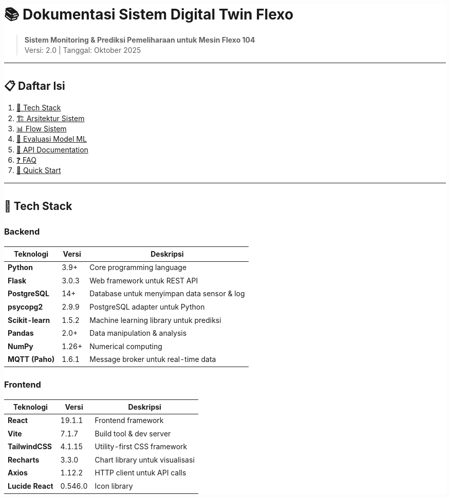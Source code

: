 # 📚 Dokumentasi Sistem Digital Twin Flexo

> **Sistem Monitoring & Prediksi Pemeliharaan untuk Mesin Flexo 104**  
> Versi: 2.0 | Tanggal: Oktober 2025

---

## 📋 Daftar Isi

1. [🔧 Tech Stack](#-tech-stack)
2. [🏗️ Arsitektur Sistem](#%EF%B8%8F-arsitektur-sistem)
3. [📊 Flow Sistem](#-flow-sistem)
4. [🧠 Evaluasi Model ML](#-evaluasi-model-ml)
5. [🔗 API Documentation](#-api-documentation)
6. [❓ FAQ](#-faq)
7. [🚀 Quick Start](#-quick-start)

---

## 🔧 Tech Stack

### **Backend**

| Teknologi        | Versi | Deskripsi                                  |
| ---------------- | ----- | ------------------------------------------ |
| **Python**       | 3.9+  | Core programming language                  |
| **Flask**        | 3.0.3 | Web framework untuk REST API               |
| **PostgreSQL**   | 14+   | Database untuk menyimpan data sensor & log |
| **psycopg2**     | 2.9.9 | PostgreSQL adapter untuk Python            |
| **Scikit-learn** | 1.5.2 | Machine learning library untuk prediksi    |
| **Pandas**       | 2.0+  | Data manipulation & analysis               |
| **NumPy**        | 1.26+ | Numerical computing                        |
| **MQTT (Paho)**  | 1.6.1 | Message broker untuk real-time data        |

### **Frontend**

| Teknologi        | Versi   | Deskripsi                       |
| ---------------- | ------- | ------------------------------- |
| **React**        | 19.1.1  | Frontend framework              |
| **Vite**         | 7.1.7   | Build tool & dev server         |
| **TailwindCSS**  | 4.1.15  | Utility-first CSS framework     |
| **Recharts**     | 3.3.0   | Chart library untuk visualisasi |
| **Axios**        | 1.12.2  | HTTP client untuk API calls     |
| **Lucide React** | 0.546.0 | Icon library                    |
